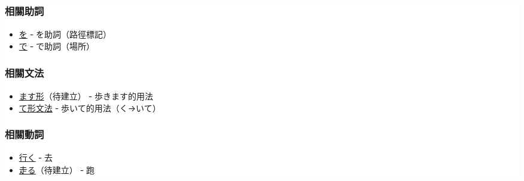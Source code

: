 ### 相關助詞
- [を](../particle/002_wo.md) - を助詞（路徑標記）
- [で](../particle/004_de.md) - で助詞（場所）

### 相關文法
- [ます形](../grammar/007_masu_form.md)（待建立） - 歩きます的用法
- [て形文法](../grammar/001_te_form.md) - 歩いて的用法（く→いて）

### 相關動詞
- [行く](009_iku.md) - 去
- [走る](017_hashiru.md)（待建立） - 跑
